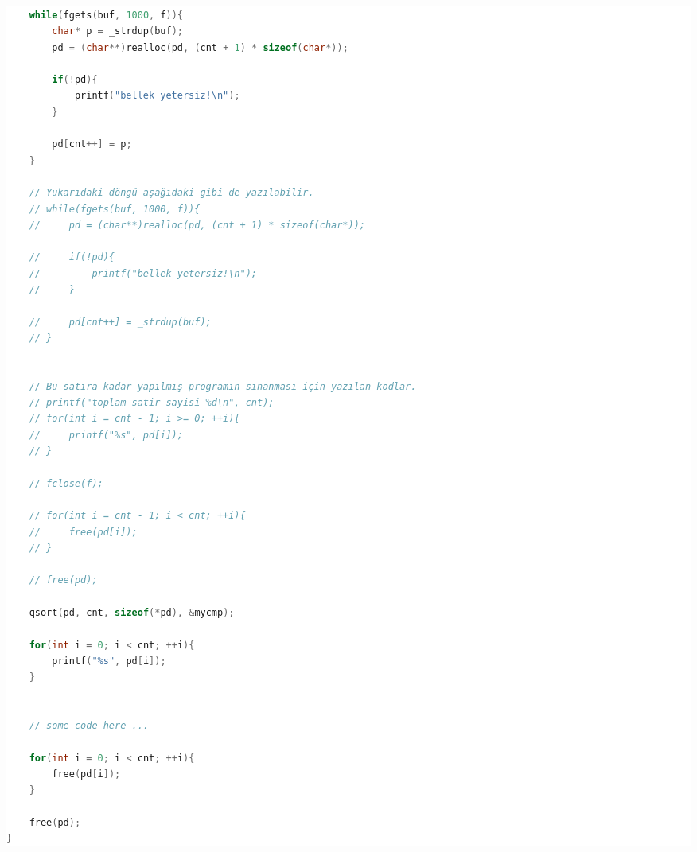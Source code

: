 ```C
    while(fgets(buf, 1000, f)){
        char* p = _strdup(buf);
        pd = (char**)realloc(pd, (cnt + 1) * sizeof(char*));
    
        if(!pd){
            printf("bellek yetersiz!\n");
        }

        pd[cnt++] = p;
    }

    // Yukarıdaki döngü aşağıdaki gibi de yazılabilir.
    // while(fgets(buf, 1000, f)){
    //     pd = (char**)realloc(pd, (cnt + 1) * sizeof(char*));
    
    //     if(!pd){
    //         printf("bellek yetersiz!\n");
    //     }

    //     pd[cnt++] = _strdup(buf);
    // }


    // Bu satıra kadar yapılmış programın sınanması için yazılan kodlar.
    // printf("toplam satir sayisi %d\n", cnt);
    // for(int i = cnt - 1; i >= 0; ++i){
    //     printf("%s", pd[i]);
    // }

    // fclose(f);

    // for(int i = cnt - 1; i < cnt; ++i){
    //     free(pd[i]);
    // }

    // free(pd);

    qsort(pd, cnt, sizeof(*pd), &mycmp);

    for(int i = 0; i < cnt; ++i){
        printf("%s", pd[i]);
    }


    // some code here ...

    for(int i = 0; i < cnt; ++i){
        free(pd[i]);
    }

    free(pd);
}
```
